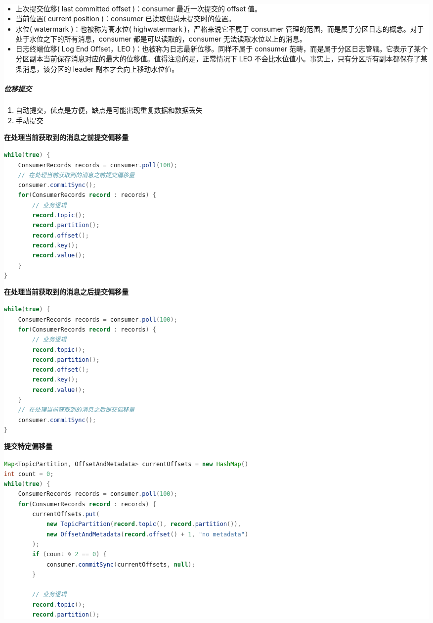 * 上次提交位移( last committed offset )：consumer 最近一次提交的 offset 值。
* 当前位置( current position )：consumer 已读取但尚未提交时的位置。
* 水位( watermark )：也被称为高水位( highwatermark )，严格来说它不属于 consumer 管理的范围，而是属于分区日志的概念。对于处于水位之下的所有消息，consumer 都是可以读取的，consumer 无法读取水位以上的消息。
* 日志终端位移( Log End Offset，LEO )：也被称为日志最新位移。同样不属于 
consumer 范畴，而是属于分区日志管辖。它表示了某个分区副本当前保存消息对应的最大的位移值。值得注意的是，正常情况下 LEO 不会比水位值小。事实上，只有分区所有副本都保存了某条消息，该分区的 leader 副本才会向上移动水位值。

##### 位移提交

1. 自动提交，优点是方便，缺点是可能出现重复数据和数据丢失
2. 手动提交

**在处理当前获取到的消息之前提交偏移量**

```java
while(true) {
    ConsumerRecords records = consumer.poll(100);
    // 在处理当前获取到的消息之前提交偏移量
    consumer.commitSync();
    for(ConsumerRecords record : records) {
        // 业务逻辑
        record.topic();
        record.partition();
        record.offset();
        record.key();
        record.value();
    }
}
```

**在处理当前获取到的消息之后提交偏移量**

```java
while(true) {
    ConsumerRecords records = consumer.poll(100);
    for(ConsumerRecords record : records) {
        // 业务逻辑
        record.topic();
        record.partition();
        record.offset();
        record.key();
        record.value();
    }
    // 在处理当前获取到的消息之后提交偏移量
    consumer.commitSync();
}
```

**提交特定偏移量**

```java
Map<TopicPartition, OffsetAndMetadata> currentOffsets = new HashMap()
int count = 0;
while(true) {
    ConsumerRecords records = consumer.poll(100);
    for(ConsumerRecords record : records) {
        currentOffsets.put(
            new TopicPartition(record.topic(), record.partition()),
            new OffsetAndMetadata(record.offset() + 1, "no metadata")
        );
        if (count % 2 == 0) {
            consumer.commitSync(currentOffsets, null);
        }

        // 业务逻辑
        record.topic();
        record.partition();
```